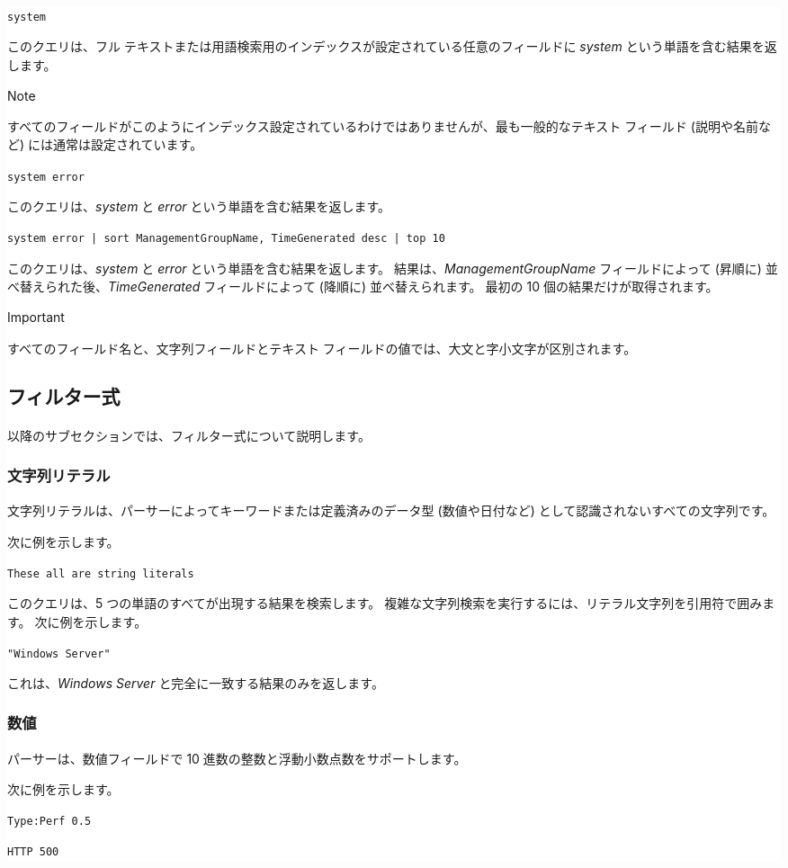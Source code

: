 ```
system
```

このクエリは、フル テキストまたは用語検索用のインデックスが設定されている任意のフィールドに *system* という単語を含む結果を返します。

> [!NOTE]
> すべてのフィールドがこのようにインデックス設定されているわけではありませんが、最も一般的なテキスト フィールド (説明や名前など) には通常は設定されています。
>
>

```
system error
```

このクエリは、*system* と *error* という単語を含む結果を返します。

```
system error | sort ManagementGroupName, TimeGenerated desc | top 10
```

このクエリは、*system* と *error* という単語を含む結果を返します。 結果は、*ManagementGroupName* フィールドによって (昇順に) 並べ替えられた後、*TimeGenerated* フィールドによって (降順に) 並べ替えられます。 最初の 10 個の結果だけが取得されます。

> [!IMPORTANT]
> すべてのフィールド名と、文字列フィールドとテキスト フィールドの値では、大文と字小文字が区別されます。
>
>

## <a name="filter-expressions"></a>フィルター式
以降のサブセクションでは、フィルター式について説明します。

### <a name="string-literals"></a>文字列リテラル
文字列リテラルは、パーサーによってキーワードまたは定義済みのデータ型 (数値や日付など) として認識されないすべての文字列です。

次に例を示します。

```
These all are string literals
```

このクエリは、5 つの単語のすべてが出現する結果を検索します。 複雑な文字列検索を実行するには、リテラル文字列を引用符で囲みます。 次に例を示します。

```
"Windows Server"
```

これは、*Windows Server* と完全に一致する結果のみを返します。

### <a name="numbers"></a>数値
パーサーは、数値フィールドで 10 進数の整数と浮動小数点数をサポートします。

次に例を示します。

```
Type:Perf 0.5
```

```
HTTP 500
```
